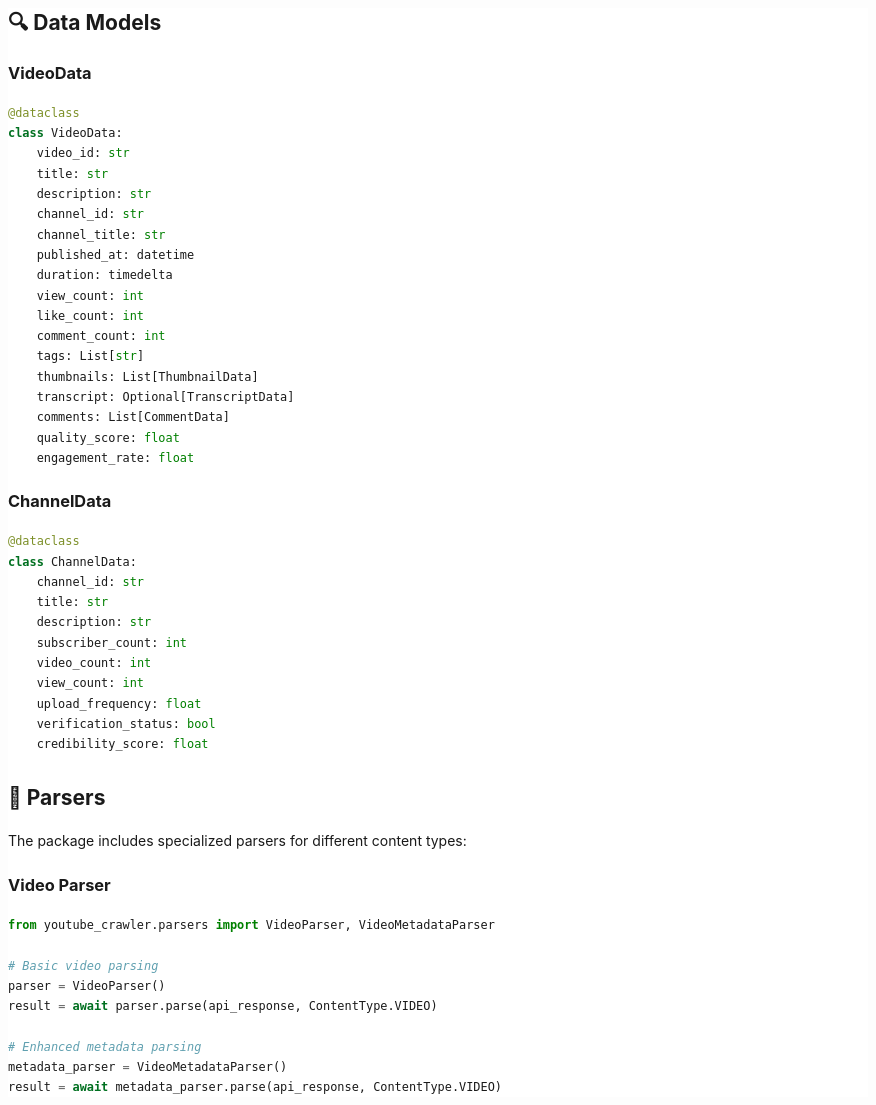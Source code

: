 ## 🔍 Data Models

### VideoData
```python
@dataclass
class VideoData:
    video_id: str
    title: str
    description: str
    channel_id: str
    channel_title: str
    published_at: datetime
    duration: timedelta
    view_count: int
    like_count: int
    comment_count: int
    tags: List[str]
    thumbnails: List[ThumbnailData]
    transcript: Optional[TranscriptData]
    comments: List[CommentData]
    quality_score: float
    engagement_rate: float
```

### ChannelData
```python
@dataclass
class ChannelData:
    channel_id: str
    title: str
    description: str
    subscriber_count: int
    video_count: int
    view_count: int
    upload_frequency: float
    verification_status: bool
    credibility_score: float
```

## 🎨 Parsers

The package includes specialized parsers for different content types:

### Video Parser
```python
from youtube_crawler.parsers import VideoParser, VideoMetadataParser

# Basic video parsing
parser = VideoParser()
result = await parser.parse(api_response, ContentType.VIDEO)

# Enhanced metadata parsing
metadata_parser = VideoMetadataParser()
result = await metadata_parser.parse(api_response, ContentType.VIDEO)
```
